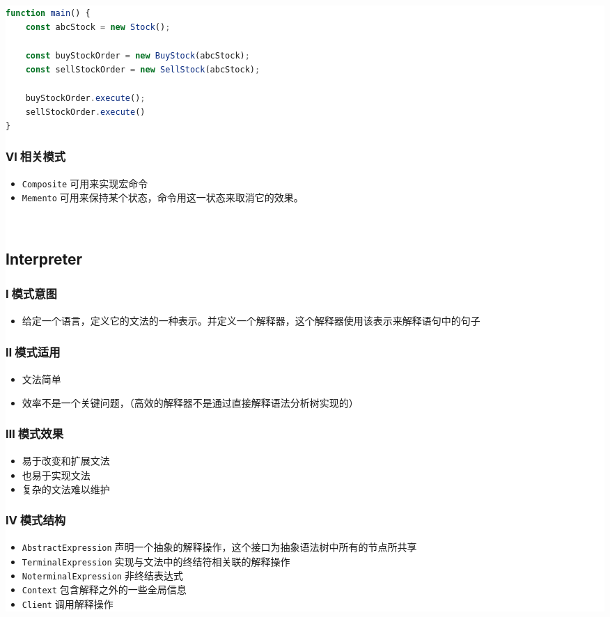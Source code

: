 ```typescript
function main() {
    const abcStock = new Stock();

    const buyStockOrder = new BuyStock(abcStock);
    const sellStockOrder = new SellStock(abcStock);
    
    buyStockOrder.execute();
    sellStockOrder.execute()
}
```



### Ⅵ 相关模式

+ `Composite` 可用来实现宏命令
+ `Memento` 可用来保持某个状态，命令用这一状态来取消它的效果。



<br/>

## Interpreter

### Ⅰ 模式意图

+ 给定一个语言，定义它的文法的一种表示。并定义一个解释器，这个解释器使用该表示来解释语句中的句子



### Ⅱ 模式适用

+ 文法简单

+ 效率不是一个关键问题，（高效的解释器不是通过直接解释语法分析树实现的）

  

### Ⅲ 模式效果

+ 易于改变和扩展文法
+ 也易于实现文法
+ 复杂的文法难以维护



### Ⅳ 模式结构

+ `AbstractExpression` 声明一个抽象的解释操作，这个接口为抽象语法树中所有的节点所共享
+ `TerminalExpression` 实现与文法中的终结符相关联的解释操作
+ `NoterminalExpression` 非终结表达式
+ `Context` 包含解释之外的一些全局信息
+ `Client` 调用解释操作


